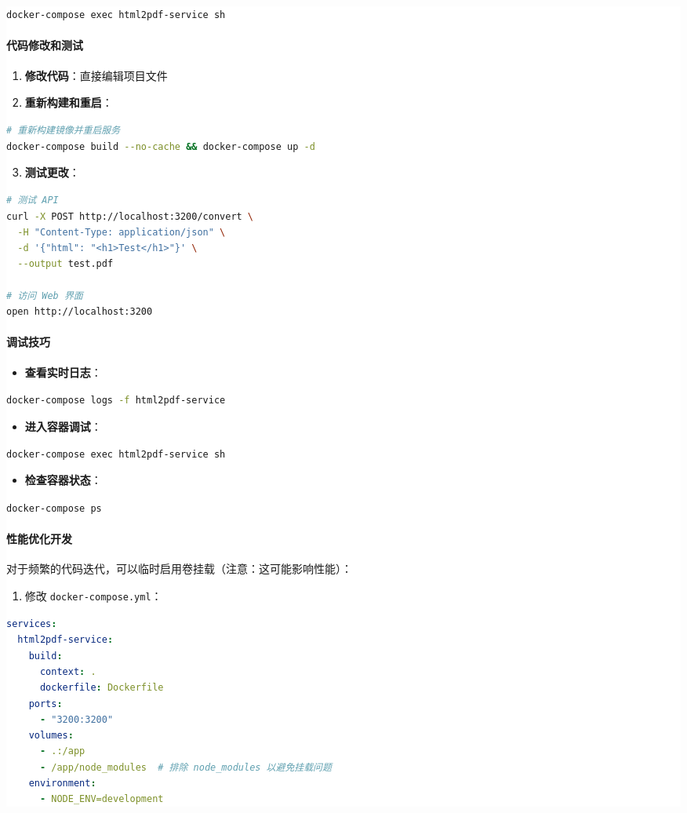 ```bash
docker-compose exec html2pdf-service sh
```

#### 代码修改和测试

1. **修改代码**：直接编辑项目文件

2. **重新构建和重启**：
```bash
# 重新构建镜像并重启服务
docker-compose build --no-cache && docker-compose up -d
```

3. **测试更改**：
```bash
# 测试 API
curl -X POST http://localhost:3200/convert \
  -H "Content-Type: application/json" \
  -d '{"html": "<h1>Test</h1>"}' \
  --output test.pdf

# 访问 Web 界面
open http://localhost:3200
```

#### 调试技巧

- **查看实时日志**：
```bash
docker-compose logs -f html2pdf-service
```

- **进入容器调试**：
```bash
docker-compose exec html2pdf-service sh
```

- **检查容器状态**：
```bash
docker-compose ps
```

#### 性能优化开发

对于频繁的代码迭代，可以临时启用卷挂载（注意：这可能影响性能）：

1. 修改 `docker-compose.yml`：
```yaml
services:
  html2pdf-service:
    build:
      context: .
      dockerfile: Dockerfile
    ports:
      - "3200:3200"
    volumes:
      - .:/app
      - /app/node_modules  # 排除 node_modules 以避免挂载问题
    environment:
      - NODE_ENV=development
```

